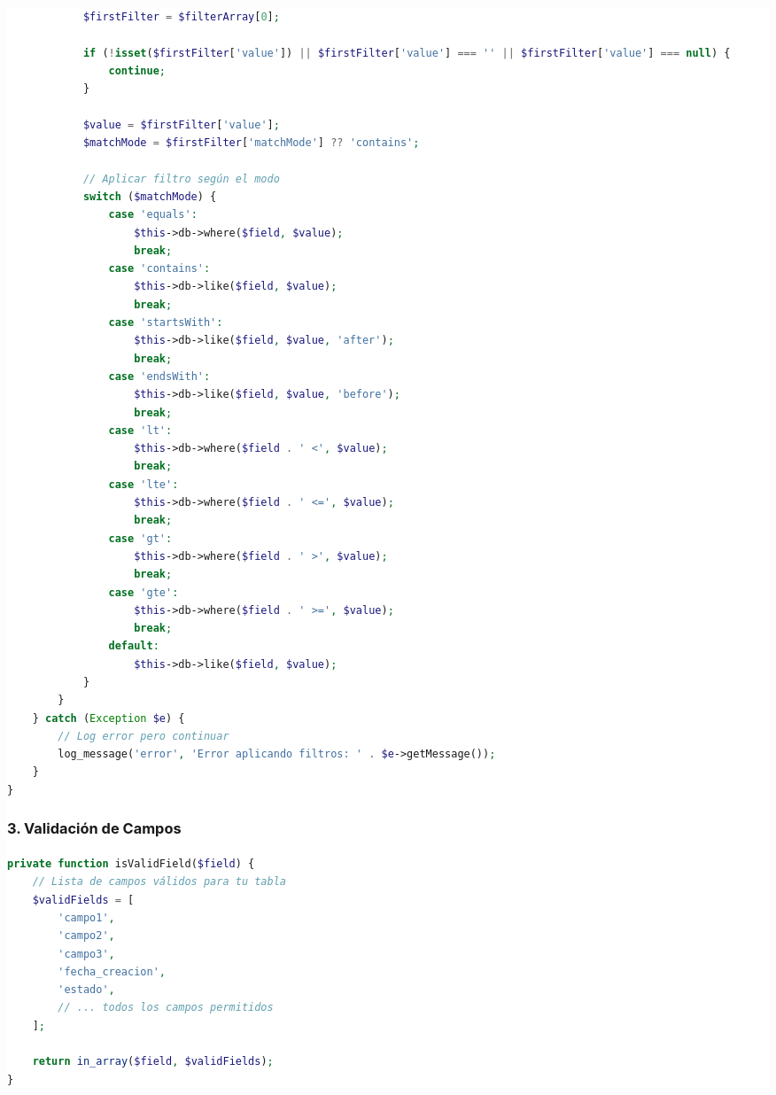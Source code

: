 ```php
            $firstFilter = $filterArray[0];
            
            if (!isset($firstFilter['value']) || $firstFilter['value'] === '' || $firstFilter['value'] === null) {
                continue;
            }
            
            $value = $firstFilter['value'];
            $matchMode = $firstFilter['matchMode'] ?? 'contains';
            
            // Aplicar filtro según el modo
            switch ($matchMode) {
                case 'equals':
                    $this->db->where($field, $value);
                    break;
                case 'contains':
                    $this->db->like($field, $value);
                    break;
                case 'startsWith':
                    $this->db->like($field, $value, 'after');
                    break;
                case 'endsWith':
                    $this->db->like($field, $value, 'before');
                    break;
                case 'lt':
                    $this->db->where($field . ' <', $value);
                    break;
                case 'lte':
                    $this->db->where($field . ' <=', $value);
                    break;
                case 'gt':
                    $this->db->where($field . ' >', $value);
                    break;
                case 'gte':
                    $this->db->where($field . ' >=', $value);
                    break;
                default:
                    $this->db->like($field, $value);
            }
        }
    } catch (Exception $e) {
        // Log error pero continuar
        log_message('error', 'Error aplicando filtros: ' . $e->getMessage());
    }
}
```

### 3. Validación de Campos

```php
private function isValidField($field) {
    // Lista de campos válidos para tu tabla
    $validFields = [
        'campo1',
        'campo2', 
        'campo3',
        'fecha_creacion',
        'estado',
        // ... todos los campos permitidos
    ];
    
    return in_array($field, $validFields);
}
```